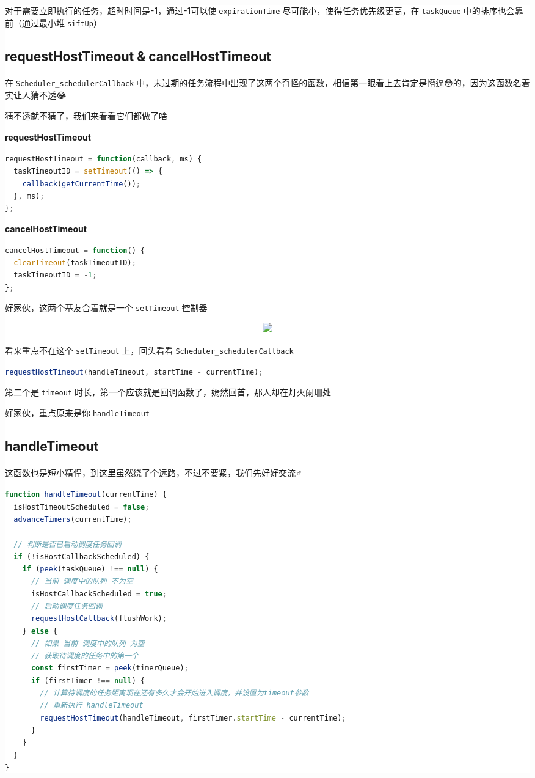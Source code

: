 对于需要立即执行的任务，超时时间是-1，通过-1可以使 `expirationTime` 尽可能小，使得任务优先级更高，在 `taskQueue` 中的排序也会靠前（通过最小堆 `siftUp`）
## requestHostTimeout & cancelHostTimeout

在 `Scheduler_schedulerCallback` 中，未过期的任务流程中出现了这两个奇怪的函数，相信第一眼看上去肯定是懵逼😳的，因为这函数名着实让人猜不透😂

猜不透就不猜了，我们来看看它们都做了啥

**requestHostTimeout**
```js
requestHostTimeout = function(callback, ms) {
  taskTimeoutID = setTimeout(() => {
    callback(getCurrentTime());
  }, ms);
};
```

**cancelHostTimeout**
```js
cancelHostTimeout = function() {
  clearTimeout(taskTimeoutID);
  taskTimeoutID = -1;
};
```

好家伙，这两个基友合着就是一个 `setTimeout` 控制器

<div align="center">
<img width=180 style="background: #fff" src="https://p3.pstatp.com/origin/pgc-image/3772c86f9b8a47b0b1844fbafb3ae8ca"/>
</div>

看来重点不在这个 `setTimeout` 上，回头看看 `Scheduler_schedulerCallback`

```js
requestHostTimeout(handleTimeout, startTime - currentTime);
```

第二个是 `timeout` 时长，第一个应该就是回调函数了，嫣然回首，那人却在灯火阑珊处

好家伙，重点原来是你 `handleTimeout`

## handleTimeout

这函数也是短小精悍，到这里虽然绕了个远路，不过不要紧，我们先好好交流♂

```js
function handleTimeout(currentTime) {
  isHostTimeoutScheduled = false;
  advanceTimers(currentTime);
  
  // 判断是否已启动调度任务回调
  if (!isHostCallbackScheduled) {
    if (peek(taskQueue) !== null) {
      // 当前 调度中的队列 不为空
      isHostCallbackScheduled = true;
      // 启动调度任务回调
      requestHostCallback(flushWork);
    } else {
      // 如果 当前 调度中的队列 为空
      // 获取待调度的任务中的第一个
      const firstTimer = peek(timerQueue);
      if (firstTimer !== null) {
        // 计算待调度的任务距离现在还有多久才会开始进入调度，并设置为timeout参数
        // 重新执行 handleTimeout
        requestHostTimeout(handleTimeout, firstTimer.startTime - currentTime);
      }
    }
  }
}
```